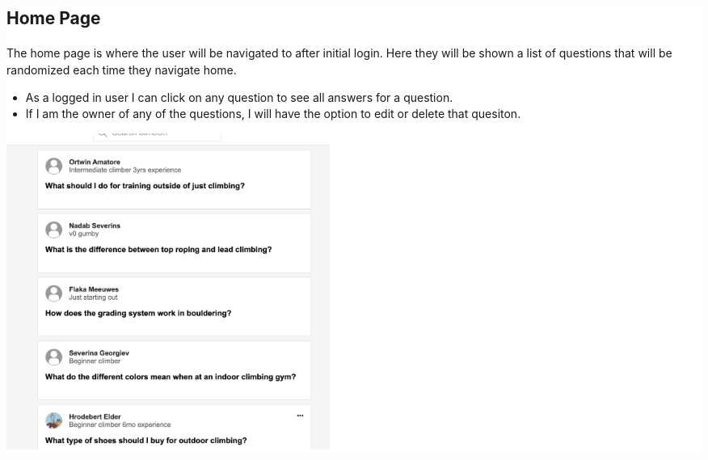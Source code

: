 ## Home Page
The home page is where the user will be navigated to after initial login. Here they will be shown a list of questions that will be randomized each time they navigate home.

- As a logged in user I can click on any question to see all answers for a question.
- If I am the owner of any of the questions, I will have the option to edit or delete that quesiton.

<img src='react-app/public/ReadMe-Screenshots/home-page.png' width='400'>
